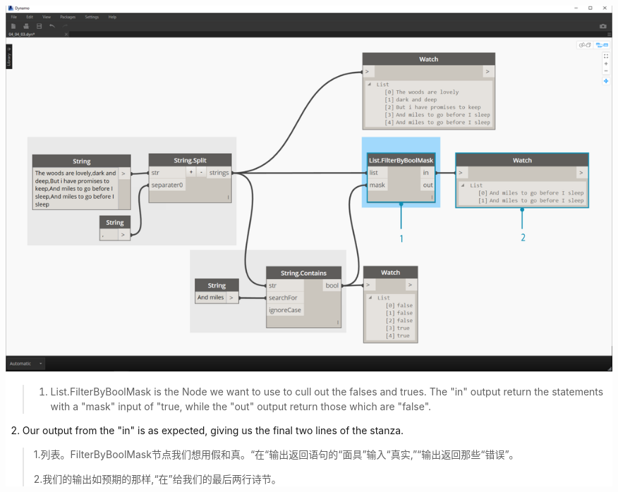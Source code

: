 



![Split String](images/4-4/4-4-4/02.png)
>1. List.FilterByBoolMask is the Node we want to use to cull out the falses and trues.  The "in" output return the statements with a "mask" input of "true, while the "out" output return those which are "false".
2. Our output from the "in" is as expected, giving us the final two lines of the stanza.



> 1.列表。FilterByBoolMask节点我们想用假和真。“在“输出返回语句的“面具”输入“真实,”“输出返回那些“错误”。
> 
> 2.我们的输出如预期的那样,“在”给我们的最后两行诗节。
> 



